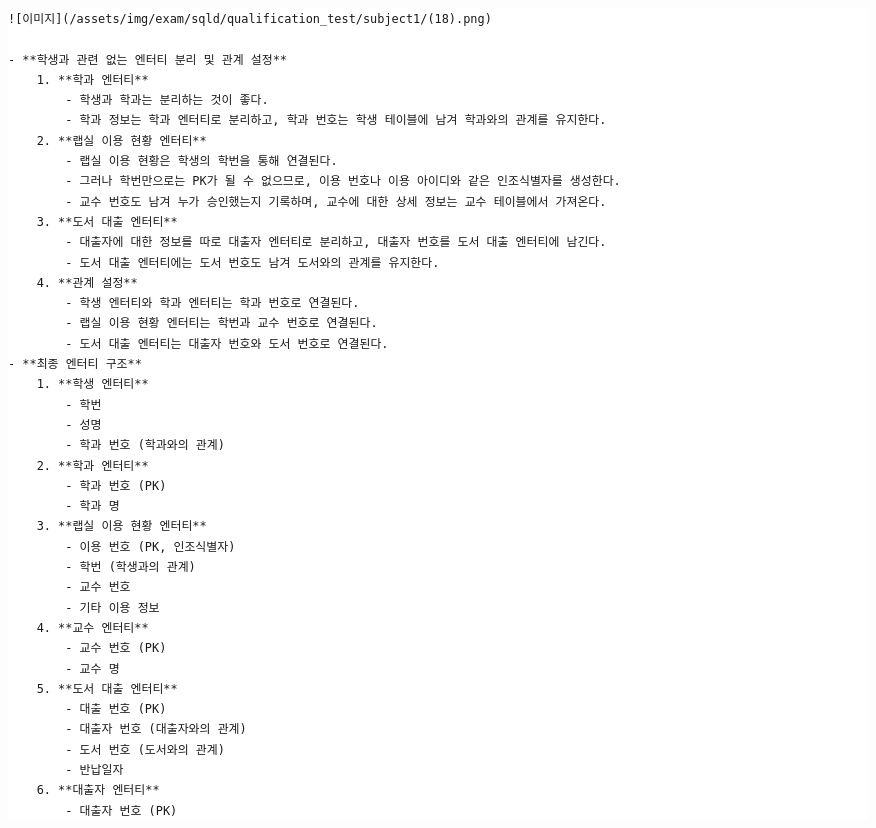     ![이미지](/assets/img/exam/sqld/qualification_test/subject1/(18).png)
    
    - **학생과 관련 없는 엔터티 분리 및 관계 설정**
        1. **학과 엔터티**
            - 학생과 학과는 분리하는 것이 좋다.
            - 학과 정보는 학과 엔터티로 분리하고, 학과 번호는 학생 테이블에 남겨 학과와의 관계를 유지한다.
        2. **랩실 이용 현황 엔터티**
            - 랩실 이용 현황은 학생의 학번을 통해 연결된다.
            - 그러나 학번만으로는 PK가 될 수 없으므로, 이용 번호나 이용 아이디와 같은 인조식별자를 생성한다.
            - 교수 번호도 남겨 누가 승인했는지 기록하며, 교수에 대한 상세 정보는 교수 테이블에서 가져온다.
        3. **도서 대출 엔터티**
            - 대출자에 대한 정보를 따로 대출자 엔터티로 분리하고, 대출자 번호를 도서 대출 엔터티에 남긴다.
            - 도서 대출 엔터티에는 도서 번호도 남겨 도서와의 관계를 유지한다.
        4. **관계 설정**
            - 학생 엔터티와 학과 엔터티는 학과 번호로 연결된다.
            - 랩실 이용 현황 엔터티는 학번과 교수 번호로 연결된다.
            - 도서 대출 엔터티는 대출자 번호와 도서 번호로 연결된다.
    - **최종 엔터티 구조**
        1. **학생 엔터티**
            - 학번
            - 성명
            - 학과 번호 (학과와의 관계)
        2. **학과 엔터티**
            - 학과 번호 (PK)
            - 학과 명
        3. **랩실 이용 현황 엔터티**
            - 이용 번호 (PK, 인조식별자)
            - 학번 (학생과의 관계)
            - 교수 번호
            - 기타 이용 정보
        4. **교수 엔터티**
            - 교수 번호 (PK)
            - 교수 명
        5. **도서 대출 엔터티**
            - 대출 번호 (PK)
            - 대출자 번호 (대출자와의 관계)
            - 도서 번호 (도서와의 관계)
            - 반납일자
        6. **대출자 엔터티**
            - 대출자 번호 (PK)
